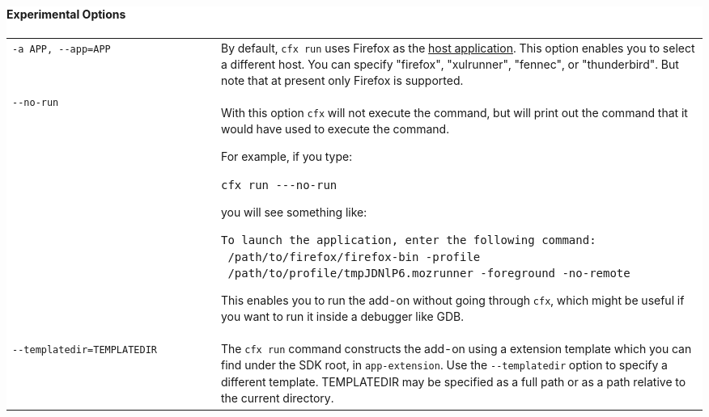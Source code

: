 </table>

#### Experimental Options ####

<table>
<colgroup>
<col width="30%">
<col width="70%">
</colgroup>

<tr>
  <td>
    <code>-a APP, --app=APP</code>
  </td>
  <td>
    By default, <code>cfx run</code> uses Firefox as the
    <a href="dev-guide/glossary.html#host-application">host application</a>.
    This option enables you to select a different host. You can specify
    "firefox", "xulrunner", "fennec", or "thunderbird". But note that at
    present only Firefox is supported.
  </td>
</tr>

<tr>
  <td>
    <code>--no-run</code>
  </td>
  <td>
    <p>With this option <code>cfx</code> will not execute the command, but
    will print out the command that it would have used to execute the
    command.</p>
    <p>For example, if you type:</p>
    <pre>
cfx run ---no-run</pre>
    <p>you will see something like:</p>
    <pre>
To launch the application, enter the following command:
 /path/to/firefox/firefox-bin -profile
 /path/to/profile/tmpJDNlP6.mozrunner -foreground -no-remote</pre>
    <p>This enables you to run the add-on without going through
    <code>cfx</code>, which might be useful if you want to run it
    inside a debugger like GDB.</p>
  </td>
</tr>

<tr>
  <td>
    <code>--templatedir=TEMPLATEDIR</code>
  </td>
  <td>
    The <code>cfx run</code> command constructs the add-on using a extension
    template which you can find under the SDK root, in
    <code>app-extension</code>.
    Use the <code>--templatedir</code> option to specify a different template.
    TEMPLATEDIR may be specified as a full path or as a path relative to the
    current directory.
  </td>
</tr>
